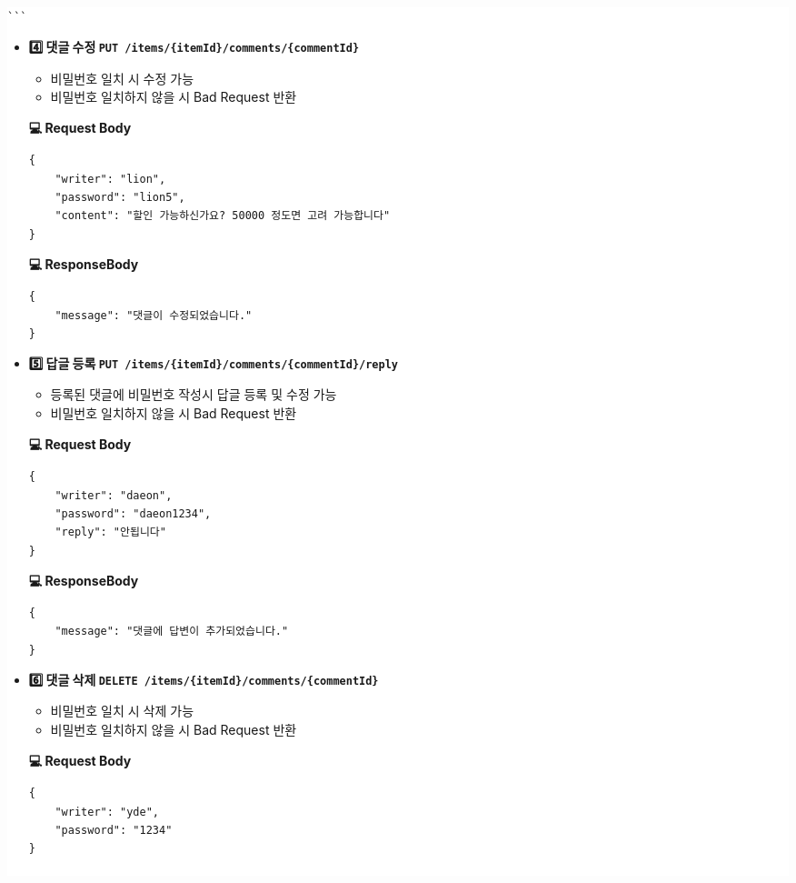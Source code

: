     ```
    
- **4️⃣ 댓글 수정 `PUT /items/{itemId}/comments/{commentId}`**
    - 비밀번호 일치 시 수정 가능
    - 비밀번호 일치하지 않을 시 Bad Request 반환
    
    **💻 Request Body**
    
    ```
    {
        "writer": "lion",
        "password": "lion5",
        "content": "할인 가능하신가요? 50000 정도면 고려 가능합니다"
    }
    
    ```
    
    **💻 ResponseBody**
    
    ```
    {
        "message": "댓글이 수정되었습니다."
    }
    
    ```
    
- **5️⃣ 답글 등록 `PUT /items/{itemId}/comments/{commentId}/reply`**
    - 등록된 댓글에 비밀번호 작성시 답글 등록 및 수정 가능
    - 비밀번호 일치하지 않을 시 Bad Request 반환
    
    **💻 Request Body**
    
    ```
    {
        "writer": "daeon",
        "password": "daeon1234",
        "reply": "안됩니다"
    }
    
    ```
    
    **💻 ResponseBody**
    
    ```
    {
        "message": "댓글에 답변이 추가되었습니다."
    }
    
    ```
    
- **6️⃣ 댓글 삭제 `DELETE /items/{itemId}/comments/{commentId}`**
    - 비밀번호 일치 시 삭제 가능
    - 비밀번호 일치하지 않을 시 Bad Request 반환
    
    **💻 Request Body**
    
    ```
    {
        "writer": "yde",
        "password": "1234"
    }
    